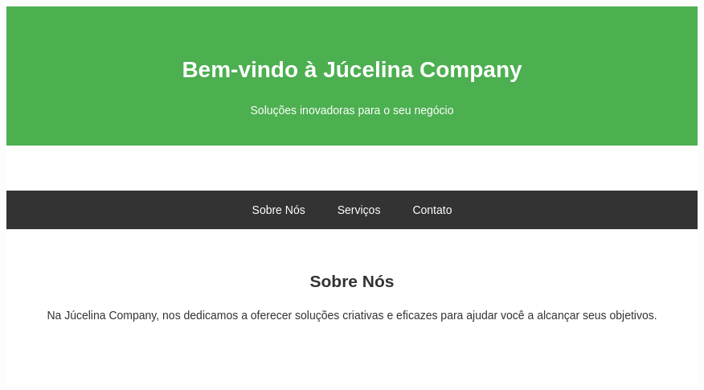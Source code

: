 <!DOCTYPE html>
<html lang="pt-br">
<head>
    <meta charset="UTF-8">
    <meta name="viewport" content="width=device-width, initial-scale=1.0">
    <title>Júcelina Company</title>
    <style>
        body {
            font-family: Arial, sans-serif;
            margin: 0;
            padding: 0;
            color: #333;
        }
        header {
            background-color: #4CAF50;
            color: white;
            padding: 20px;
            text-align: center;
        }
        nav {
            display: flex;
            justify-content: center;
            background-color: #333;
        }
        nav a {
            color: white;
            padding: 14px 20px;
            text-decoration: none;
            text-align: center;
        }
        nav a:hover {
            background-color: #575757;
        }
        section {
            padding: 20px;
            text-align: center;
        }
        footer {
            background-color: #333;
            color: white;
            text-align: center;
            padding: 10px 0;
            position: fixed;
            bottom: 0;
            width: 100%;
        }
    </style>
</head>
<body>
    <header>
        <h1>Bem-vindo à Júcelina Company</h1>
        <p>Soluções inovadoras para o seu negócio</p>
    </header>
    <nav>
        <a href="#sobre-nos">Sobre Nós</a>
        <a href="#servicos">Serviços</a>
        <a href="#contato">Contato</a>
    </nav>
    <section id="sobre-nos">
        <h2>Sobre Nós</h2>
        <p>Na Júcelina Company, nos dedicamos a oferecer soluções criativas e eficazes para ajudar você a alcançar seus objetivos.</p>
    </section>
    <section id="servicos">